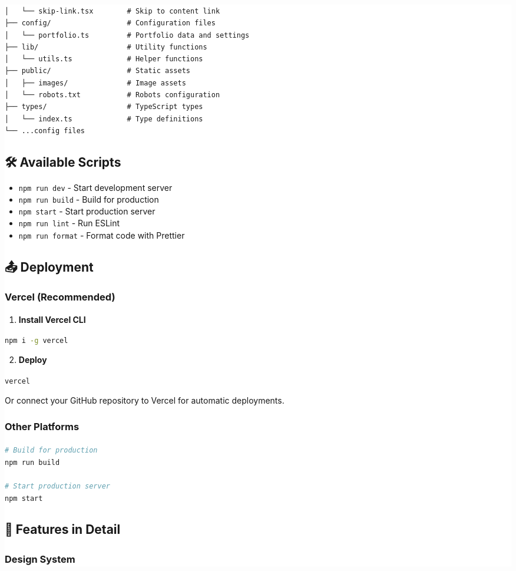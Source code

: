 ```
│   └── skip-link.tsx        # Skip to content link
├── config/                  # Configuration files
│   └── portfolio.ts         # Portfolio data and settings
├── lib/                     # Utility functions
│   └── utils.ts             # Helper functions
├── public/                  # Static assets
│   ├── images/              # Image assets
│   └── robots.txt           # Robots configuration
├── types/                   # TypeScript types
│   └── index.ts             # Type definitions
└── ...config files
```

## 🛠️ Available Scripts

- `npm run dev` - Start development server
- `npm run build` - Build for production
- `npm start` - Start production server
- `npm run lint` - Run ESLint
- `npm run format` - Format code with Prettier

## 📤 Deployment

### Vercel (Recommended)

1. **Install Vercel CLI**

```bash
npm i -g vercel
```

2. **Deploy**

```bash
vercel
```

Or connect your GitHub repository to Vercel for automatic deployments.

### Other Platforms

```bash
# Build for production
npm run build

# Start production server
npm start
```

## 🎯 Features in Detail

### Design System
